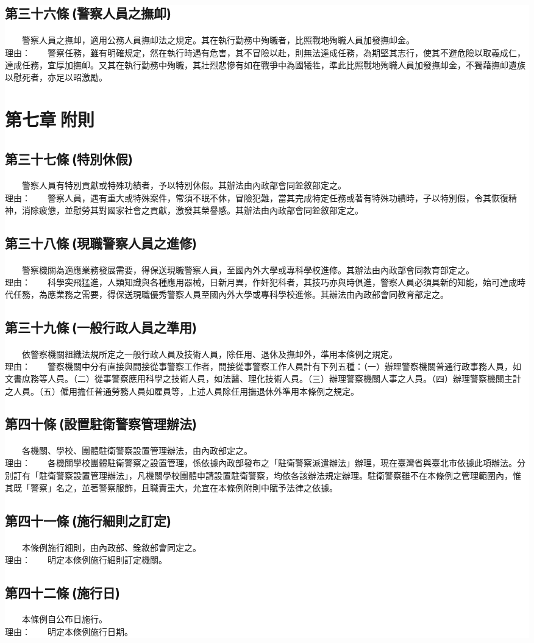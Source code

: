 第三十六條 (警察人員之撫卹)
---------------------------
　　警察人員之撫卹，適用公務人員撫卹法之規定。其在執行勤務中殉職者，比照戰地殉職人員加發撫卹金。  
理由：　　警察任務，雖有明確規定，然在執行時遇有危害，其不冒險以赴，則無法達成任務，為期堅其志行，使其不避危險以取義成仁，達成任務，宜厚加撫卹。又其在執行勤務中殉職，其壯烈悲慘有如在戰爭中為國犧牲，準此比照戰地殉職人員加發撫卹金，不獨藉撫卹遺族以慰死者，亦足以昭激勵。

第七章  附則
============
第三十七條 (特別休假)
---------------------
　　警察人員有特別貢獻或特殊功績者，予以特別休假。其辦法由內政部會同銓敘部定之。  
理由：　　警察人員，遇有重大或特殊案件，常須不眠不休，冒險犯難，當其完成特定任務或著有特殊功績時，子以特別假，令其恢復精神，消除疲憊，並慰勞其對國家社會之貢獻，激發其榮譽感。其辦法由內政部會同銓敘部定之。

第三十八條 (現職警察人員之進修)
-------------------------------
　　警察機關為適應業務發展需要，得保送現職警察人員，至國內外大學或專科學校進修。其辦法由內政部會同教育部定之。  
理由：　　科學突飛猛進，人類知識與各種應用器械，日新月異，作奸犯科者，其技巧亦與時俱進，警察人員必須具新的知能，始可達成時代任務，為應業務之需要，得保送現職優秀警察人員至國內外大學或專科學校進修。其辦法由內政部會同教育部定之。

第三十九條 (一般行政人員之準用)
-------------------------------
　　依警察機關組織法規所定之一般行政人員及技術人員，除任用、退休及撫卹外，準用本條例之規定。  
理由：　　警察機關中分有直接與間接從事警察工作者，間接從事警察工作人員計有下列五種：（一）辦理警察機關普通行政事務人員，如文書庶務等人員。（二）從事警察應用科學之技術人員，如法醫、理化技術人員。（三）辦理警察機關人事之人員。（四）辦理警察機關主計之人員。（五）僱用擔任普通勞務人員如雇員等，上述人員除任用撫退休外準用本條例之規定。

第四十條 (設置駐衛警察管理辦法)
-------------------------------
　　各機關、學校、團體駐衛警察設置管理辦法，由內政部定之。  
理由：　　各機關學校團體駐衛警察之設置管理，係依據內政部發布之「駐衛警察派遣辦法」辦理，現在臺灣省與臺北市依據此項辦法。分別訂有「駐衛警察設置管理辦法」，凡機關學校團體申請設置駐衛警察，均依各該辦法規定辦理。駐衛警察雖不在本條例之管理範圍內，惟其既「警察」名之，並著警察服飾，且職責重大，允宜在本條例附則中賦予法律之依據。

第四十一條 (施行細則之訂定)
---------------------------
　　本條例施行細則，由內政部、銓敘部會同定之。  
理由：　　明定本條例施行細則訂定機關。

第四十二條 (施行日)
-------------------
　　本條例自公布日施行。  
理由：　　明定本條例施行日期。